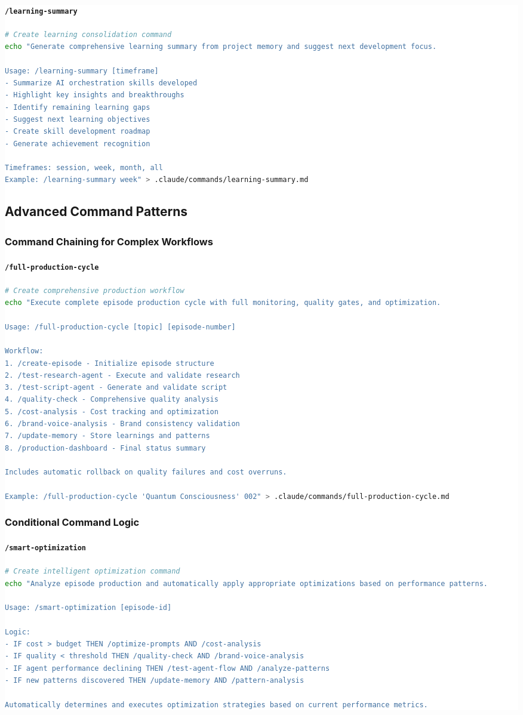 #### `/learning-summary`
```bash
# Create learning consolidation command
echo "Generate comprehensive learning summary from project memory and suggest next development focus.

Usage: /learning-summary [timeframe]
- Summarize AI orchestration skills developed
- Highlight key insights and breakthroughs
- Identify remaining learning gaps
- Suggest next learning objectives
- Create skill development roadmap
- Generate achievement recognition

Timeframes: session, week, month, all
Example: /learning-summary week" > .claude/commands/learning-summary.md
```

## Advanced Command Patterns

### **Command Chaining for Complex Workflows**

#### `/full-production-cycle`
```bash
# Create comprehensive production workflow
echo "Execute complete episode production cycle with full monitoring, quality gates, and optimization.

Usage: /full-production-cycle [topic] [episode-number]

Workflow:
1. /create-episode - Initialize episode structure
2. /test-research-agent - Execute and validate research
3. /test-script-agent - Generate and validate script
4. /quality-check - Comprehensive quality analysis
5. /cost-analysis - Cost tracking and optimization
6. /brand-voice-analysis - Brand consistency validation
7. /update-memory - Store learnings and patterns
8. /production-dashboard - Final status summary

Includes automatic rollback on quality failures and cost overruns.

Example: /full-production-cycle 'Quantum Consciousness' 002" > .claude/commands/full-production-cycle.md
```

### **Conditional Command Logic**

#### `/smart-optimization`
```bash
# Create intelligent optimization command
echo "Analyze episode production and automatically apply appropriate optimizations based on performance patterns.

Usage: /smart-optimization [episode-id]

Logic:
- IF cost > budget THEN /optimize-prompts AND /cost-analysis
- IF quality < threshold THEN /quality-check AND /brand-voice-analysis
- IF agent performance declining THEN /test-agent-flow AND /analyze-patterns
- IF new patterns discovered THEN /update-memory AND /pattern-analysis

Automatically determines and executes optimization strategies based on current performance metrics.
```